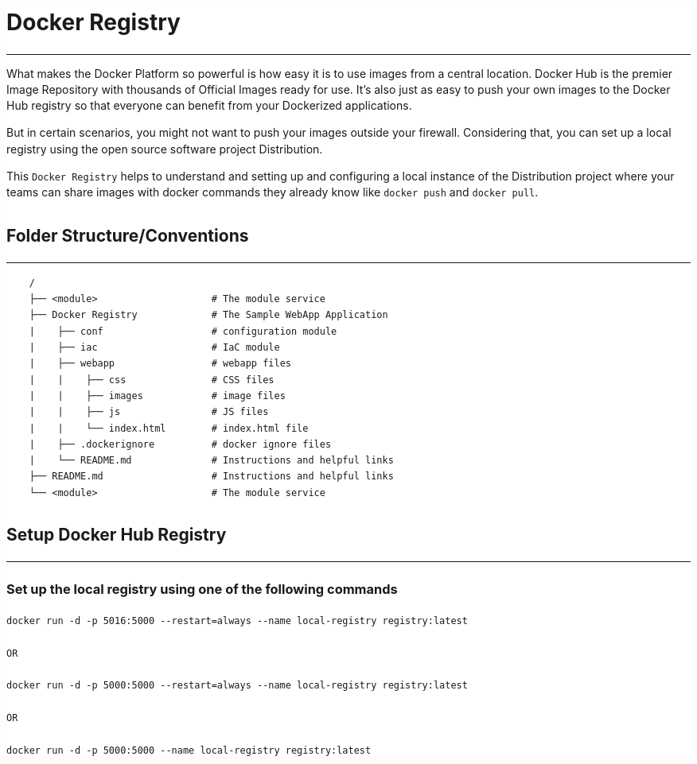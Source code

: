 # Docker Registry

---

What makes the Docker Platform so powerful is how easy it is to use images from a central location.
Docker Hub is the premier Image Repository with thousands of Official Images ready for use. It’s also just as easy
to push your own images to the Docker Hub registry so that everyone can benefit from your Dockerized applications.

But in certain scenarios, you might not want to push your images outside your firewall. Considering that, you can
set up a local registry using the open source software project Distribution.

This ```Docker Registry``` helps to understand and setting up and configuring a local instance of the Distribution
project where your teams can share images with docker commands they already know like ```docker push```
and ```docker pull```.


## Folder Structure/Conventions

---

```
    /
    ├── <module>                    # The module service
    ├── Docker Registry             # The Sample WebApp Application    
    |    ├── conf                   # configuration module
    |    ├── iac                    # IaC module
    |    ├── webapp                 # webapp files
    |    |    ├── css               # CSS files
    |    |    ├── images            # image files
    |    |    ├── js                # JS files
    |    |    └── index.html        # index.html file
    |    ├── .dockerignore          # docker ignore files
    |    └── README.md              # Instructions and helpful links
    ├── README.md                   # Instructions and helpful links
    └── <module>                    # The module service
```



## Setup Docker Hub Registry

---

### Set up the local registry using one of the following commands

```
docker run -d -p 5016:5000 --restart=always --name local-registry registry:latest

OR

docker run -d -p 5000:5000 --restart=always --name local-registry registry:latest

OR

docker run -d -p 5000:5000 --name local-registry registry:latest
```
